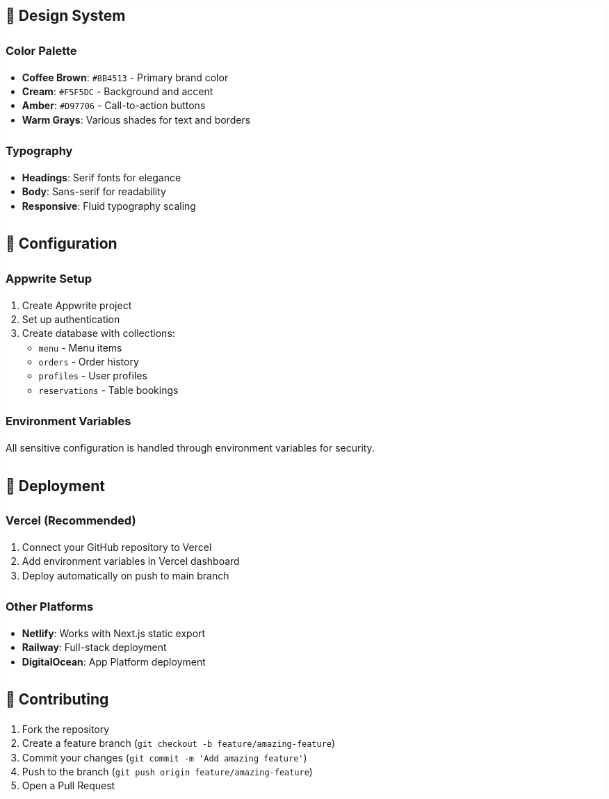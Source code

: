 ## 🎨 **Design System**

### Color Palette
- **Coffee Brown**: `#8B4513` - Primary brand color
- **Cream**: `#F5F5DC` - Background and accent
- **Amber**: `#D97706` - Call-to-action buttons
- **Warm Grays**: Various shades for text and borders

### Typography
- **Headings**: Serif fonts for elegance
- **Body**: Sans-serif for readability
- **Responsive**: Fluid typography scaling

## 🔧 **Configuration**

### Appwrite Setup
1. Create Appwrite project
2. Set up authentication
3. Create database with collections:
   - `menu` - Menu items
   - `orders` - Order history
   - `profiles` - User profiles
   - `reservations` - Table bookings

### Environment Variables
All sensitive configuration is handled through environment variables for security.

## 🚀 **Deployment**

### Vercel (Recommended)
1. Connect your GitHub repository to Vercel
2. Add environment variables in Vercel dashboard
3. Deploy automatically on push to main branch

### Other Platforms
- **Netlify**: Works with Next.js static export
- **Railway**: Full-stack deployment
- **DigitalOcean**: App Platform deployment

## 🤝 **Contributing**

1. Fork the repository
2. Create a feature branch (`git checkout -b feature/amazing-feature`)
3. Commit your changes (`git commit -m 'Add amazing feature'`)
4. Push to the branch (`git push origin feature/amazing-feature`)
5. Open a Pull Request
